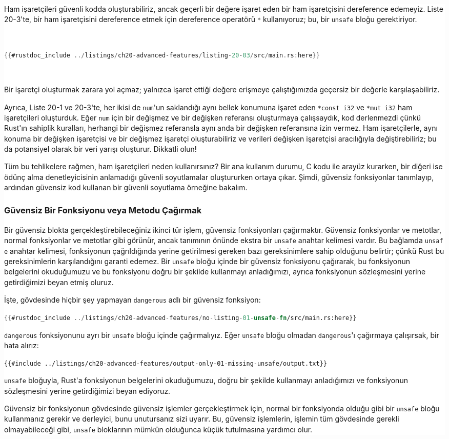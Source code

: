 </Listing>

Ham işaretçileri güvenli kodda oluşturabiliriz, ancak geçerli bir değere işaret eden bir ham işaretçisini dereference edemeyiz. Liste 20-3'te, bir ham işaretçisini dereference etmek için dereference operatörü `*` kullanıyoruz; bu, bir `unsafe` bloğu gerektiriyor.

<Listing number="20-3" caption="Ham işaretçileri bir `unsafe` bloğu içinde dereference etme">

```rust
{{#rustdoc_include ../listings/ch20-advanced-features/listing-20-03/src/main.rs:here}}
```

</Listing>

Bir işaretçi oluşturmak zarara yol açmaz; yalnızca işaret ettiği değere erişmeye çalıştığımızda geçersiz bir değerle karşılaşabiliriz.

Ayrıca, Liste 20-1 ve 20-3'te, her ikisi de `num`'un saklandığı aynı bellek konumuna işaret eden `*const i32` ve `*mut i32` ham işaretçileri oluşturduk. Eğer `num` için bir değişmez ve bir değişken referansı oluşturmaya çalışsaydık, kod derlenmezdi çünkü Rust'ın sahiplik kuralları, herhangi bir değişmez referansla aynı anda bir değişken referansına izin vermez. Ham işaretçilerle, aynı konuma bir değişken işaretçisi ve bir değişmez işaretçi oluşturabiliriz ve verileri değişken işaretçisi aracılığıyla değiştirebiliriz; bu da potansiyel olarak bir veri yarışı oluşturur. Dikkatli olun!

Tüm bu tehlikelere rağmen, ham işaretçileri neden kullanırsınız? Bir ana kullanım durumu, C kodu ile arayüz kurarken, bir diğeri ise ödünç alma denetleyicisinin anlamadığı güvenli soyutlamalar oluştururken ortaya çıkar. Şimdi, güvensiz fonksiyonlar tanımlayıp, ardından güvensiz kod kullanan bir güvenli soyutlama örneğine bakalım.

### Güvensiz Bir Fonksiyonu veya Metodu Çağırmak

Bir güvensiz blokta gerçekleştirebileceğiniz ikinci tür işlem, güvensiz fonksiyonları çağırmaktır. Güvensiz fonksiyonlar ve metotlar, normal fonksiyonlar ve metotlar gibi görünür, ancak tanımının önünde ekstra bir `unsafe` anahtar kelimesi vardır. Bu bağlamda `unsafe` anahtar kelimesi, fonksiyonun çağrıldığında yerine getirilmesi gereken bazı gereksinimlere sahip olduğunu belirtir; çünkü Rust bu gereksinimlerin karşılandığını garanti edemez. Bir `unsafe` bloğu içinde bir güvensiz fonksiyonu çağırarak, bu fonksiyonun belgelerini okuduğumuzu ve bu fonksiyonu doğru bir şekilde kullanmayı anladığımızı, ayrıca fonksiyonun sözleşmesini yerine getirdiğimizi beyan etmiş oluruz.

İşte, gövdesinde hiçbir şey yapmayan `dangerous` adlı bir güvensiz fonksiyon:

```rust
{{#rustdoc_include ../listings/ch20-advanced-features/no-listing-01-unsafe-fn/src/main.rs:here}}
```

`dangerous` fonksiyonunu ayrı bir `unsafe` bloğu içinde çağırmalıyız. Eğer `unsafe` bloğu olmadan `dangerous`'ı çağırmaya çalışırsak, bir hata alırız:

```console
{{#include ../listings/ch20-advanced-features/output-only-01-missing-unsafe/output.txt}}
```

`unsafe` bloğuyla, Rust'a fonksiyonun belgelerini okuduğumuzu, doğru bir şekilde kullanmayı anladığımızı ve fonksiyonun sözleşmesini yerine getirdiğimizi beyan ediyoruz.

Güvensiz bir fonksiyonun gövdesinde güvensiz işlemler gerçekleştirmek için, normal bir fonksiyonda olduğu gibi bir `unsafe` bloğu kullanmanız gerekir ve derleyici, bunu unutursanız sizi uyarır. Bu, güvensiz işlemlerin, işlemin tüm gövdesinde gerekli olmayabileceği gibi, `unsafe` bloklarının mümkün olduğunca küçük tutulmasına yardımcı olur.

